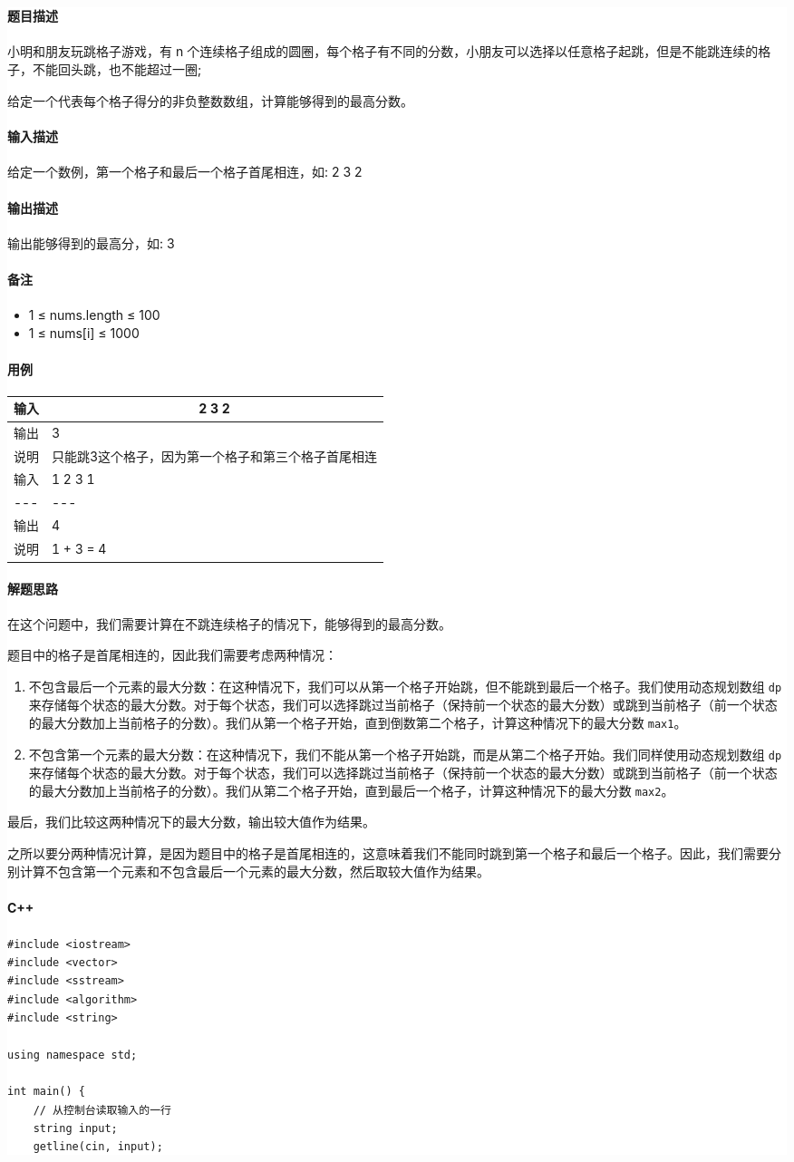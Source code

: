 #### 题目描述

小明和朋友玩跳格子游戏，有 n 个连续格子组成的圆圈，每个格子有不同的分数，小朋友可以选择以任意格子起跳，但是不能跳连续的格子，不能回头跳，也不能超过一圈;

给定一个代表每个格子得分的非负整数数组，计算能够得到的最高分数。

#### 输入描述

给定一个数例，第一个格子和最后一个格子首尾相连，如: 2 3 2

#### 输出描述

输出能够得到的最高分，如: 3

#### 备注

  * 1 ≤ nums.length ≤ 100
  * 1 ≤ nums[i] ≤ 1000

#### 用例

输入| 2 3 2  
---|---  
输出| 3  
说明| 只能跳3这个格子，因为第一个格子和第三个格子首尾相连  
输入| 1 2 3 1  
---|---  
输出| 4  
说明| 1 + 3 = 4  
  
#### 解题思路

在这个问题中，我们需要计算在不跳连续格子的情况下，能够得到的最高分数。

题目中的格子是首尾相连的，因此我们需要考虑两种情况：

  1. 不包含最后一个元素的最大分数：在这种情况下，我们可以从第一个格子开始跳，但不能跳到最后一个格子。我们使用动态规划数组 `dp` 来存储每个状态的最大分数。对于每个状态，我们可以选择跳过当前格子（保持前一个状态的最大分数）或跳到当前格子（前一个状态的最大分数加上当前格子的分数）。我们从第一个格子开始，直到倒数第二个格子，计算这种情况下的最大分数 `max1`。

  2. 不包含第一个元素的最大分数：在这种情况下，我们不能从第一个格子开始跳，而是从第二个格子开始。我们同样使用动态规划数组 `dp` 来存储每个状态的最大分数。对于每个状态，我们可以选择跳过当前格子（保持前一个状态的最大分数）或跳到当前格子（前一个状态的最大分数加上当前格子的分数）。我们从第二个格子开始，直到最后一个格子，计算这种情况下的最大分数 `max2`。

最后，我们比较这两种情况下的最大分数，输出较大值作为结果。

之所以要分两种情况计算，是因为题目中的格子是首尾相连的，这意味着我们不能同时跳到第一个格子和最后一个格子。因此，我们需要分别计算不包含第一个元素和不包含最后一个元素的最大分数，然后取较大值作为结果。

#### C++

    
    
    #include <iostream>
    #include <vector>
    #include <sstream>
    #include <algorithm>
    #include <string>
    
    using namespace std;
    
    int main() {
        // 从控制台读取输入的一行
        string input;
        getline(cin, input);
    